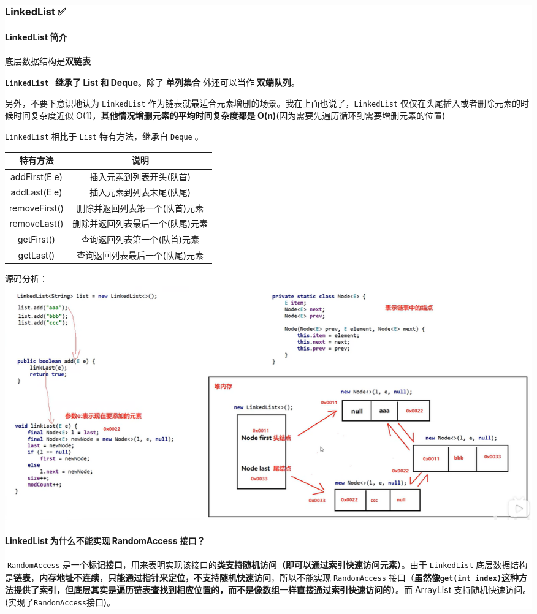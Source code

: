 ### LinkedList ✅

#### LinkedList 简介 

底层数据结构是**双链表**  

**`LinkedList ` 继承了 List 和 Deque**。除了 **单列集合** 外还可以当作 **双端队列**。

另外，不要下意识地认为 `LinkedList` 作为链表就最适合元素增删的场景。我在上面也说了，`LinkedList` 仅仅在头尾插入或者删除元素的时候时间复杂度近似 O(1)，**其他情况增删元素的平均时间复杂度都是 O(n)**(因为需要先遍历循环到需要增删元素的位置) 

 `LinkedList` 相比于 `List` 特有方法，继承自 `Deque` 。

| **特有方法**  |               说明               |
| :-----------: | :------------------------------: |
| addFirst(E e) |     插入元素到列表开头(队首)     |
| addLast(E e)  |     插入元素到列表末尾(队尾)     |
| removeFirst() |  删除并返回列表第一个(队首)元素  |
| removeLast()  | 删除并返回列表最后一个(队尾)元素 |
|  getFirst()   |   查询返回列表第一个(队首)元素   |
|   getLast()   |  查询返回列表最后一个(队尾)元素  |

源码分析：
![LinkedList集合底层原理](images/LinkedList集合底层原理.png)

#### LinkedList 为什么不能实现 RandomAccess 接口？

​		`RandomAccess` 是一个**标记接口**，用来表明实现该接口的**类支持随机访问（即可以通过索引快速访问元素）**。由于 `LinkedList` 底层数据结构是**链表**，**内存地址不连续**，**只能通过指针来定位，不支持随机快速访问**，所以不能实现 `RandomAccess` 接口（**虽然像`get(int index)`这种方法提供了索引，但底层其实是遍历链表查找到相应位置的，而不是像数组一样直接通过索引快速访问的**）。而 ArrayList 支持随机快速访问。(实现了`RandomAccess`接口)。
